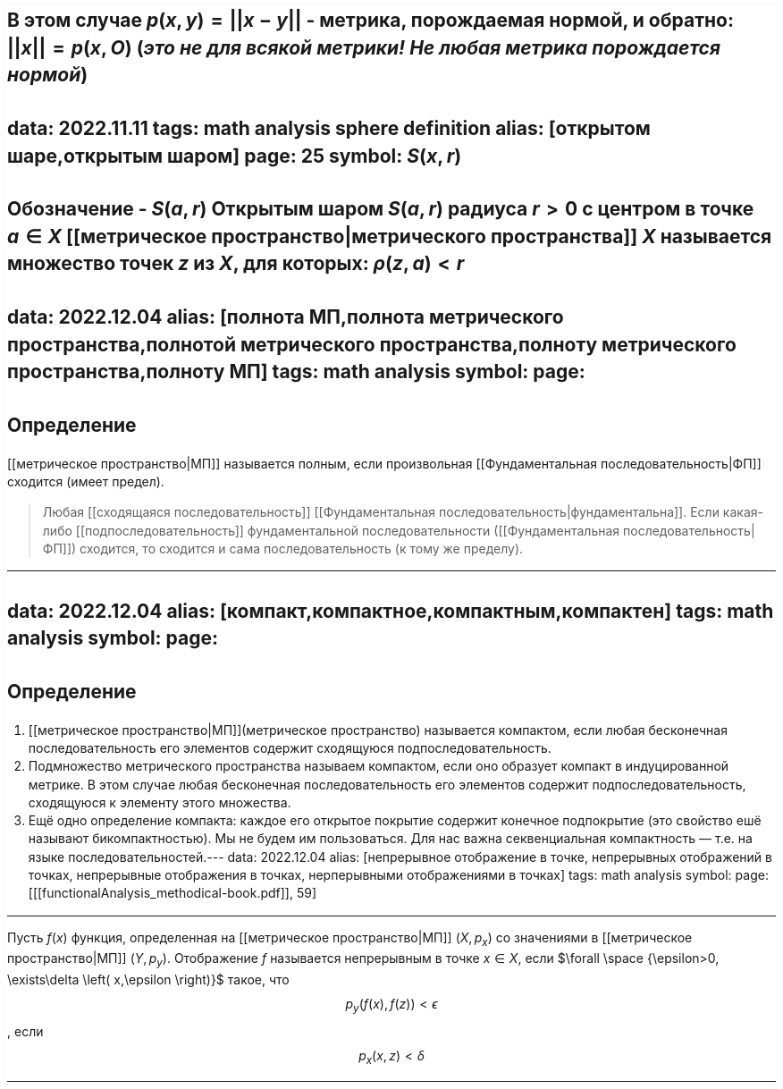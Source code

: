 В этом случае $p\left( x,y \right)=||x-y||$ - метрика, порождаемая нормой, и обратно:
$||x||=p(x,O)$ (*это не для всякой метрики! Не любая метрика порождается нормой*)
---
data: 2022.11.11
tags: math  analysis   sphere definition
alias: [открытом шаре,открытым шаром]
page: 25
symbol: $S(x,r)$
---
Обозначение - $S(a,r)$
Открытым шаром $S(a,r)$ радиуса $r > 0$ с центром в точке $a\in X$ [[метрическое пространство|метрического пространства]] $X$ называется множество точек $z$ из $X$, для которых: $\rho(z,a)<r$
---
data: 2022.12.04
alias: [полнота МП,полнота метрического пространства,полнотой метрического пространства,полноту метрического пространства,полноту МП]
tags: math analysis
symbol:
page:
---
## Определение
[[метрическое пространство|МП]] называется полным, если произвольная [[Фундаментальная последовательность|ФП]] сходится (имеет предел).

> Любая [[сходящаяся последовательность]] [[Фундаментальная последовательность|фундаментальна]].
> Если какая-либо [[подпоследовательность]] фундаментальной последовательности ([[Фундаментальная последовательность|ФП]]) сходится, то сходится и сама последовательность (к тому же пределу).
---
data: 2022.12.04
alias: [компакт,компактное,компактным,компактен]
tags: math analysis
symbol:
page:
---
## Определение
1) [[метрическое пространство|МП]](метрическое пространство) называется компактом, если любая бесконечная последовательность его элементов содержит сходящуюся подпоследовательность.
2) Подмножество метрического пространства называем компактом, если оно образует компакт в индуцированной метрике. В этом случае любая бесконечная последовательность его элементов содержит подпоследовательность, сходящуюся к элементу этого множества.
3) Ещё одно определение компакта: каждое его открытое покрытие содержит конечное подпокрытие (это свойство ешё называют бикомпактностью). Мы не будем им пользоваться. Для нас важна секвенциальная компактность — т.е. на языке последовательностей.---
data: 2022.12.04
alias: [непрерывное отображение в точке, непрерывных отображений в точках, непрерывные отображения в точках, нерперывными отображениями в точках]
tags: math analysis
symbol:
page: [[[functionalAnalysis_methodical-book.pdf]], 59]
---
Пусть $f\left( x \right)$ функция, определенная на [[метрическое пространство|МП]] $\left( X,p_{x} \right)$ со значениями в [[метрическое пространство|МП]]  $\left( Y,p_{y} \right)$. Отображение $f$ называется непрерывным в точке $x \in{ X}$, если $\forall \space {\epsilon>0, \exists\delta \left( x,\epsilon \right)}$ такое, что $$p_{y}\left( f\left( x \right) ,f\left( z \right)  \right) < \epsilon$$, если $$p_{x}\left( x,z \right) < \delta $$

---